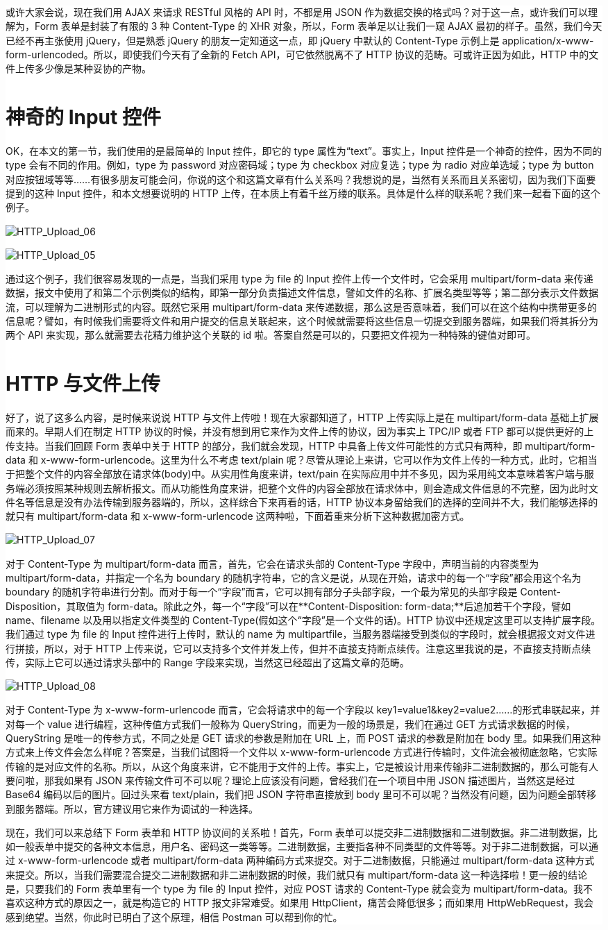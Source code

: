 或许大家会说，现在我们用 AJAX 来请求 RESTful 风格的 API 时，不都是用 JSON 作为数据交换的格式吗？对于这一点，或许我们可以理解为，Form 表单是封装了有限的 3 种 Content-Type 的 XHR 对象，所以，Form 表单足以让我们一窥 AJAX 最初的样子。虽然，我们今天已经不再主张使用 jQuery，但是熟悉 jQuery 的朋友一定知道这一点，即 jQuery 中默认的 Content-Type 示例上是 application/x-www-form-urlencoded。所以，即使我们今天有了全新的 Fetch API，可它依然脱离不了 HTTP 协议的范畴。可或许正因为如此，HTTP 中的文件上传多少像是某种妥协的产物。

# 神奇的 Input 控件
OK，在本文的第一节，我们使用的是最简单的 Input 控件，即它的 type 属性为“text”。事实上，Input 控件是一个神奇的控件，因为不同的 type 会有不同的作用。例如，type 为 password 对应密码域；type 为 checkbox 对应复选；type 为 radio 对应单选域；type 为 button 对应按钮域等等……有很多朋友可能会问，你说的这个和这篇文章有什么关系吗？我想说的是，当然有关系而且关系密切，因为我们下面要提到的这种 Input 控件，和本文想要说明的 HTTP 上传，在本质上有着千丝万缕的联系。具体是什么样的联系呢？我们来一起看下面的这个例子。

![HTTP_Upload_06](https://ww1.sinaimg.cn/large/4c36074fly1fz05o9mcsoj20h606uq2s.jpg)

![HTTP_Upload_05](https://ww1.sinaimg.cn/large/4c36074fly1fz05ljreo8j20me08vt98.jpg)

通过这个例子，我们很容易发现的一点是，当我们采用 type 为 file 的 Input 控件上传一个文件时，它会采用 multipart/form-data 来传递数据，报文中使用了和第二个示例类似的结构，即第一部分负责描述文件信息，譬如文件的名称、扩展名类型等等；第二部分表示文件数据流，可以理解为二进制形式的内容。既然它采用 multipart/form-data 来传递数据，那么这是否意味着，我们可以在这个结构中携带更多的信息呢？譬如，有时候我们需要将文件和用户提交的信息关联起来，这个时候就需要将这些信息一切提交到服务器端，如果我们将其拆分为两个 API 来实现，那么就需要去花精力维护这个关联的 id 啦。答案自然是可以的，只要把文件视为一种特殊的键值对即可。

# HTTP 与文件上传
好了，说了这多么内容，是时候来说说 HTTP 与文件上传啦！现在大家都知道了，HTTP 上传实际上是在 multipart/form-data 基础上扩展而来的。早期人们在制定 HTTP 协议的时候，并没有想到用它来作为文件上传的协议，因为事实上 TPC/IP 或者 FTP 都可以提供更好的上传支持。当我们回顾 Form 表单中关于 HTTP 的部分，我们就会发现，HTTP 中具备上传文件可能性的方式只有两种，即 multipart/form-data 和 x-www-form-urlencode。这里为什么不考虑 text/plain 呢？尽管从理论上来讲，它可以作为文件上传的一种方式，此时，它相当于把整个文件的内容全部放在请求体(body)中。从实用性角度来讲，text/pain 在实际应用中并不多见，因为采用纯文本意味着客户端与服务端必须按照某种规则去解析报文。而从功能性角度来讲，把整个文件的内容全部放在请求体中，则会造成文件信息的不完整，因为此时文件名等信息是没有办法传输到服务器端的，所以，这样综合下来再看的话，HTTP 协议本身留给我们的选择的空间并不大，我们能够选择的就只有 multipart/form-data 和 x-www-form-urlencode 这两种啦，下面着重来分析下这种数据加密方式。

![HTTP_Upload_07](https://ww1.sinaimg.cn/large/4c36074fly1fz05f46qf1j20rv0dvjso.jpg)

对于 Content-Type 为 multipart/form-data 而言，首先，它会在请求头部的 Content-Type 字段中，声明当前的内容类型为 multipart/form-data，并指定一个名为 boundary 的随机字符串，它的含义是说，从现在开始，请求中的每一个“字段”都会用这个名为 boundary 的随机字符串进行分割。而对于每一个“字段”而言，它可以拥有部分子头部字段，一个最为常见的头部字段是 Content-Disposition，其取值为 form-data。除此之外，每一个“字段”可以在**Content-Disposition: form-data;**后追加若干个字段，譬如 name、filename 以及用以指定文件类型的 Content-Type(假如这个“字段”是一个文件的话)。HTTP 协议中还规定这里可以支持扩展字段。我们通过 type 为 file 的 Input 控件进行上传时，默认的 name 为 multipartfile，当服务器端接受到类似的字段时，就会根据报文对文件进行拼接，所以，对于 HTTP 上传来说，它可以支持多个文件并发上传，但并不直接支持断点续传。注意这里我说的是，不直接支持断点续传，实际上它可以通过请求头部中的 Range 字段来实现，当然这已经超出了这篇文章的范畴。

![HTTP_Upload_08](https://ww1.sinaimg.cn/large/4c36074fly1fz020zu3ooj20t90903zd.jpg)

对于 Content-Type 为 x-www-form-urlencode 而言，它会将请求中的每一个字段以 key1=value1&key2=value2……的形式串联起来，并对每一个 value 进行编程，这种传值方式我们一般称为 QueryString，而更为一般的场景是，我们在通过 GET 方式请求数据的时候，QueryString 是唯一的传参方式，不同之处是 GET 请求的参数是附加在 URL 上，而 POST 请求的参数是附加在 body 里。如果我们用这种方式来上传文件会怎么样呢？答案是，当我们试图将一个文件以 x-www-form-urlencode 方式进行传输时，文件流会被彻底忽略，它实际传输的是对应文件的名称。所以，从这个角度来讲，它不能用于文件的上传。事实上，它是被设计用来传输非二进制数据的，那么可能有人要问啦，那我如果有 JSON 来传输文件可不可以呢？理论上应该没有问题，曾经我们在一个项目中用 JSON 描述图片，当然这是经过 Base64 编码以后的图片。回过头来看 text/plain，我们把 JSON 字符串直接放到 body 里可不可以呢？当然没有问题，因为问题全部转移到服务器端。所以，官方建议用它来作为调试的一种选择。

现在，我们可以来总结下 Form 表单和 HTTP 协议间的关系啦！首先，Form 表单可以提交非二进制数据和二进制数据。非二进制数据，比如一般表单中提交的各种文本信息，用户名、密码这一类等等。二进制数据，主要指各种不同类型的文件等等。对于非二进制数据，可以通过 x-www-form-urlencode 或者 multipart/form-data 两种编码方式来提交。对于二进制数据，只能通过 multipart/form-data 这种方式来提交。所以，当我们需要混合提交二进制数据和非二进制数据的时候，我们就只有 multipart/form-data 这一种选择啦！更一般的结论是，只要我们的 Form 表单里有一个 type 为 file 的 Input 控件，对应 POST 请求的 Content-Type 就会变为 multipart/form-data。我不喜欢这种方式的原因之一，就是构造它的 HTTP 报文非常难受。如果用 HttpClient，痛苦会降低很多；而如果用 HttpWebRequest，我会感到绝望。当然，你此时已明白了这个原理，相信 Postman 可以帮到你的忙。
